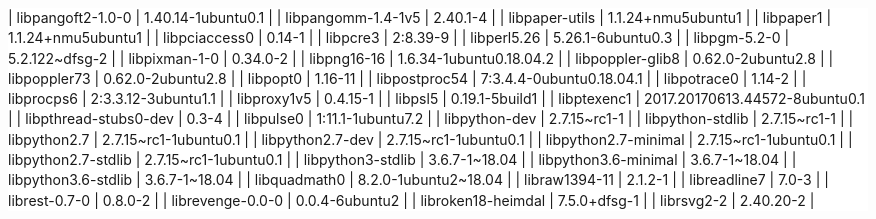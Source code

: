 | libpangoft2-1.0-0 | 1.40.14-1ubuntu0.1 |
| libpangomm-1.4-1v5 | 2.40.1-4 |
| libpaper-utils | 1.1.24+nmu5ubuntu1 |
| libpaper1 | 1.1.24+nmu5ubuntu1 |
| libpciaccess0 | 0.14-1 |
| libpcre3 | 2:8.39-9 |
| libperl5.26 | 5.26.1-6ubuntu0.3 |
| libpgm-5.2-0 | 5.2.122~dfsg-2 |
| libpixman-1-0 | 0.34.0-2 |
| libpng16-16 | 1.6.34-1ubuntu0.18.04.2 |
| libpoppler-glib8 | 0.62.0-2ubuntu2.8 |
| libpoppler73 | 0.62.0-2ubuntu2.8 |
| libpopt0 | 1.16-11 |
| libpostproc54 | 7:3.4.4-0ubuntu0.18.04.1 |
| libpotrace0 | 1.14-2 |
| libprocps6 | 2:3.3.12-3ubuntu1.1 |
| libproxy1v5 | 0.4.15-1 |
| libpsl5 | 0.19.1-5build1 |
| libptexenc1 | 2017.20170613.44572-8ubuntu0.1 |
| libpthread-stubs0-dev | 0.3-4 |
| libpulse0 | 1:11.1-1ubuntu7.2 |
| libpython-dev | 2.7.15~rc1-1 |
| libpython-stdlib | 2.7.15~rc1-1 |
| libpython2.7 | 2.7.15~rc1-1ubuntu0.1 |
| libpython2.7-dev | 2.7.15~rc1-1ubuntu0.1 |
| libpython2.7-minimal | 2.7.15~rc1-1ubuntu0.1 |
| libpython2.7-stdlib | 2.7.15~rc1-1ubuntu0.1 |
| libpython3-stdlib | 3.6.7-1~18.04 |
| libpython3.6-minimal | 3.6.7-1~18.04 |
| libpython3.6-stdlib | 3.6.7-1~18.04 |
| libquadmath0 | 8.2.0-1ubuntu2~18.04 |
| libraw1394-11 | 2.1.2-1 |
| libreadline7 | 7.0-3 |
| librest-0.7-0 | 0.8.0-2 |
| librevenge-0.0-0 | 0.0.4-6ubuntu2 |
| libroken18-heimdal | 7.5.0+dfsg-1 |
| librsvg2-2 | 2.40.20-2 |